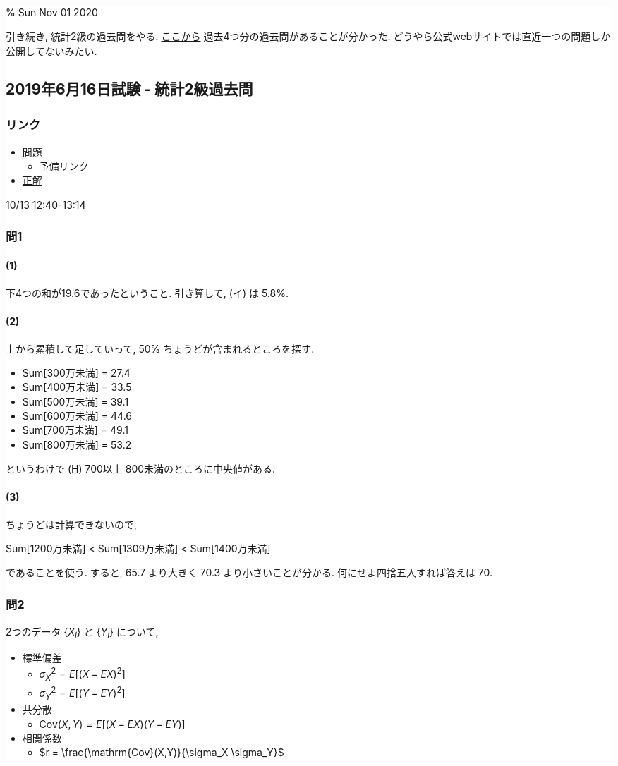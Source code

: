 % Sun Nov 01 2020

引き続き, 統計2級の過去問をやる.
[ここから](https://www.toukei-kentei.jp/info/challengetk/challengekako/) 過去4つ分の過去問があることが分かった.
どうやら公式webサイトでは直近一つの問題しか公開してないみたい.

## 2019年6月16日試験 - 統計2級過去問

### リンク

- [問題](https://www.toukei-kentei.jp/wp-content/uploads/g2_201906.pdf)
    - [予備リンク](https://web.archive.org/web/20201012162845/https://www.toukei-kentei.jp/wp-content/uploads/g2_201906.pdf)
- [正解](https://www.toukei-kentei.jp/wp-content/uploads/g2_201906_ans.pdf)

10/13 12:40-13:14

### 問1
#### (1)

下4つの和が19.6であったということ.
引き算して, (イ) は 5.8%.

#### (2)

上から累積して足していって, 50% ちょうどが含まれるところを探す.

- Sum[300万未満] = 27.4
- Sum[400万未満] = 33.5
- Sum[500万未満] = 39.1
- Sum[600万未満] = 44.6
- Sum[700万未満] = 49.1
- Sum[800万未満] = 53.2

というわけで (H) 700以上 800未満のところに中央値がある.

#### (3)

ちょうどは計算できないので,

Sum[1200万未満] $<$ Sum[1309万未満] $<$ Sum[1400万未満]

であることを使う. すると, 65.7 より大きく 70.3 より小さいことが分かる.
何にせよ四捨五入すれば答えは 70.

### 問2

2つのデータ $\{X_i\}$ と $\{Y_i\}$ について,

- 標準偏差
    - $\sigma_X^2 = E \left[ (X - EX)^2 \right]$
    - $\sigma_Y^2 = E \left[ (Y - EY)^2 \right]$
- 共分散
    - $\mathrm{Cov}(X,Y) = E \left[ (X-EX) (Y-EY) \right]$
- 相関係数
    - $r = \frac{\mathrm{Cov}(X,Y)}{\sigma_X \sigma_Y}$
